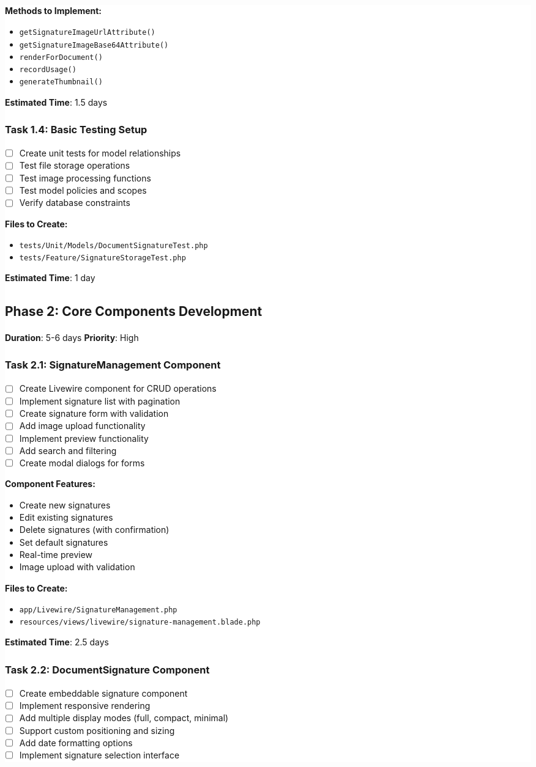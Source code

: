 **Methods to Implement:**
- `getSignatureImageUrlAttribute()`
- `getSignatureImageBase64Attribute()`
- `renderForDocument()`
- `recordUsage()`
- `generateThumbnail()`

**Estimated Time**: 1.5 days

### Task 1.4: Basic Testing Setup
- [ ] Create unit tests for model relationships
- [ ] Test file storage operations
- [ ] Test image processing functions
- [ ] Test model policies and scopes
- [ ] Verify database constraints

**Files to Create:**
- `tests/Unit/Models/DocumentSignatureTest.php`
- `tests/Feature/SignatureStorageTest.php`

**Estimated Time**: 1 day

## Phase 2: Core Components Development
**Duration**: 5-6 days
**Priority**: High

### Task 2.1: SignatureManagement Component
- [ ] Create Livewire component for CRUD operations
- [ ] Implement signature list with pagination
- [ ] Create signature form with validation
- [ ] Add image upload functionality
- [ ] Implement preview functionality
- [ ] Add search and filtering
- [ ] Create modal dialogs for forms

**Component Features:**
- Create new signatures
- Edit existing signatures
- Delete signatures (with confirmation)
- Set default signatures
- Real-time preview
- Image upload with validation

**Files to Create:**
- `app/Livewire/SignatureManagement.php`
- `resources/views/livewire/signature-management.blade.php`

**Estimated Time**: 2.5 days

### Task 2.2: DocumentSignature Component
- [ ] Create embeddable signature component
- [ ] Implement responsive rendering
- [ ] Add multiple display modes (full, compact, minimal)
- [ ] Support custom positioning and sizing
- [ ] Add date formatting options
- [ ] Implement signature selection interface
